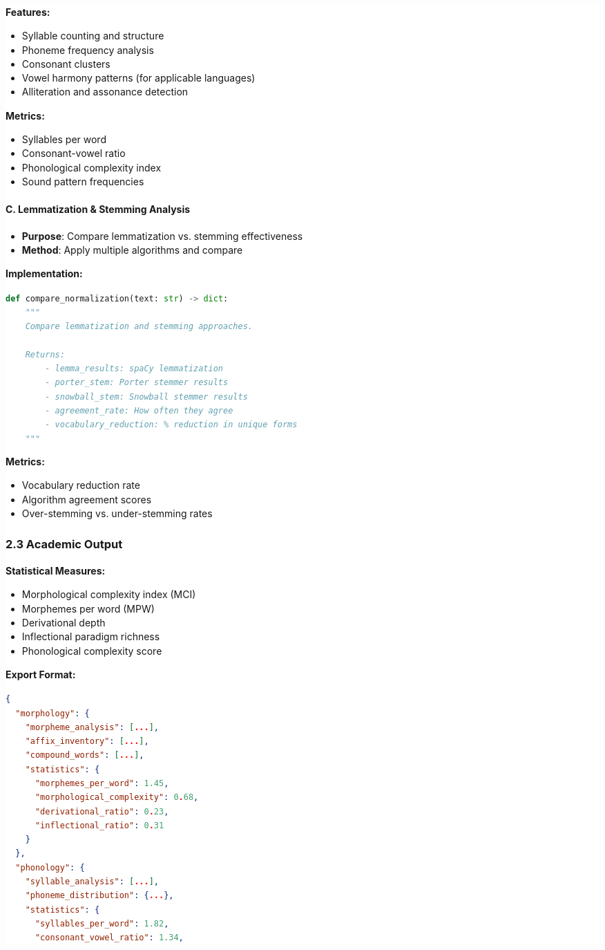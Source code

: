 **Features:**
- Syllable counting and structure
- Phoneme frequency analysis
- Consonant clusters
- Vowel harmony patterns (for applicable languages)
- Alliteration and assonance detection

**Metrics:**
- Syllables per word
- Consonant-vowel ratio
- Phonological complexity index
- Sound pattern frequencies

#### C. Lemmatization & Stemming Analysis
- **Purpose**: Compare lemmatization vs. stemming effectiveness
- **Method**: Apply multiple algorithms and compare

**Implementation:**
```python
def compare_normalization(text: str) -> dict:
    """
    Compare lemmatization and stemming approaches.

    Returns:
        - lemma_results: spaCy lemmatization
        - porter_stem: Porter stemmer results
        - snowball_stem: Snowball stemmer results
        - agreement_rate: How often they agree
        - vocabulary_reduction: % reduction in unique forms
    """
```

**Metrics:**
- Vocabulary reduction rate
- Algorithm agreement scores
- Over-stemming vs. under-stemming rates

### 2.3 Academic Output

**Statistical Measures:**
- Morphological complexity index (MCI)
- Morphemes per word (MPW)
- Derivational depth
- Inflectional paradigm richness
- Phonological complexity score

**Export Format:**
```json
{
  "morphology": {
    "morpheme_analysis": [...],
    "affix_inventory": [...],
    "compound_words": [...],
    "statistics": {
      "morphemes_per_word": 1.45,
      "morphological_complexity": 0.68,
      "derivational_ratio": 0.23,
      "inflectional_ratio": 0.31
    }
  },
  "phonology": {
    "syllable_analysis": [...],
    "phoneme_distribution": {...},
    "statistics": {
      "syllables_per_word": 1.82,
      "consonant_vowel_ratio": 1.34,
```
